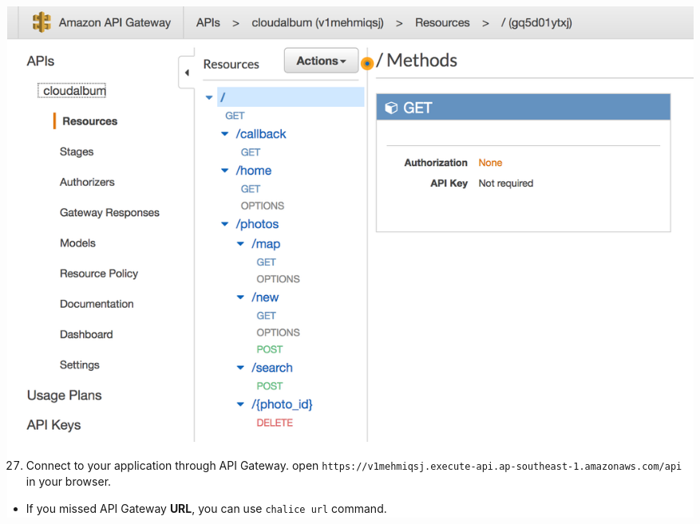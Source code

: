 ![API Gateway console](images/lab03-task2-apigw-console.png)


27. Connect to your application through API Gateway. open `https://v1mehmiqsj.execute-api.ap-southeast-1.amazonaws.com/api` in your browser. 
* If you missed API Gateway **URL**, you can use `chalice url` command.